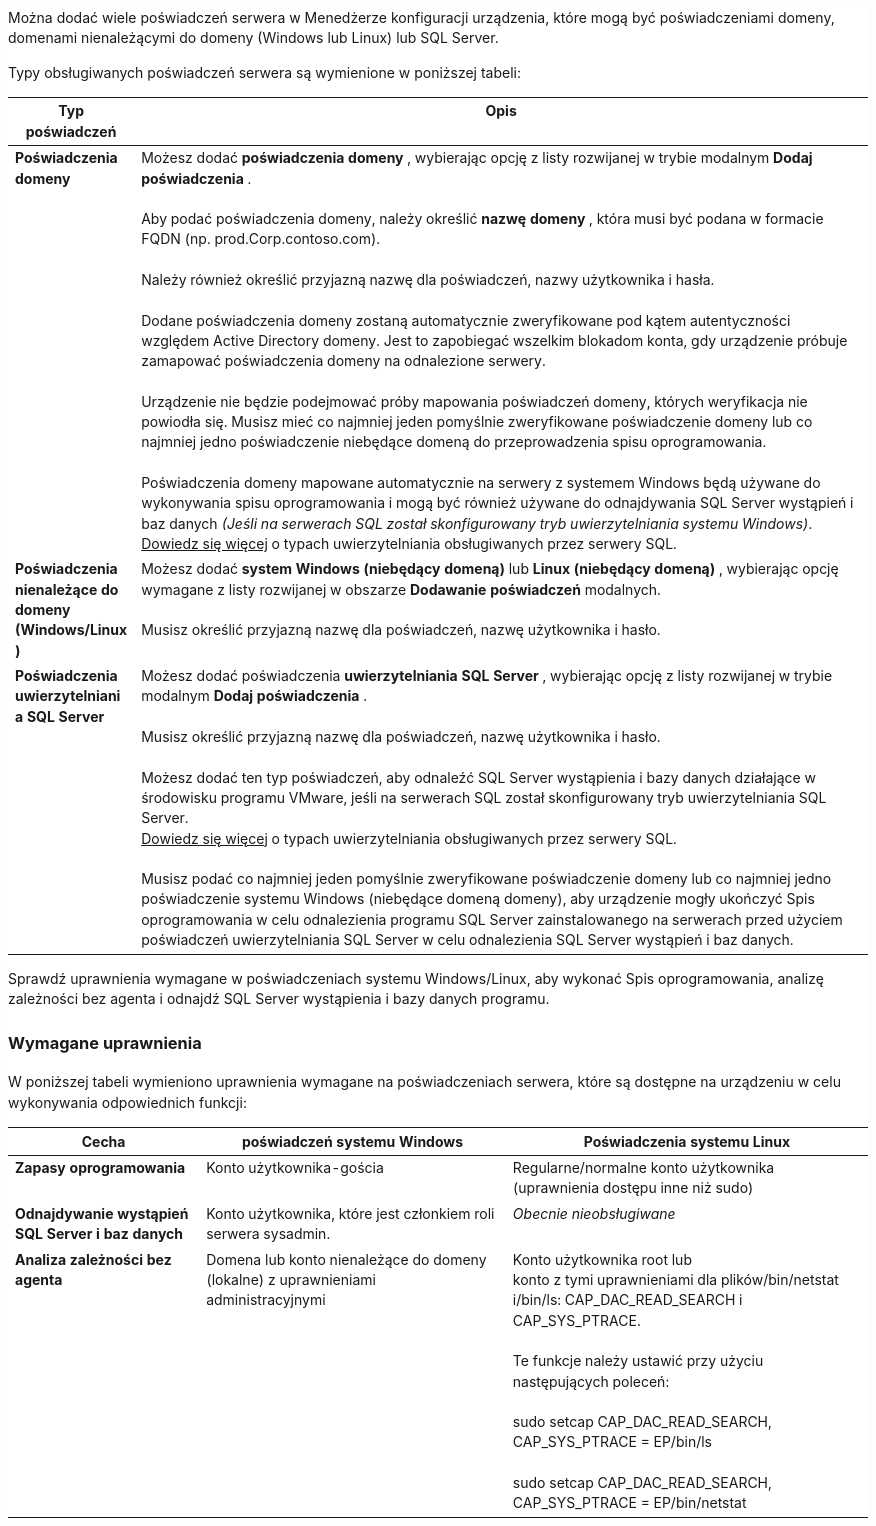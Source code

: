Można dodać wiele poświadczeń serwera w Menedżerze konfiguracji urządzenia, które mogą być poświadczeniami domeny, domenami nienależącymi do domeny (Windows lub Linux) lub SQL Server.

Typy obsługiwanych poświadczeń serwera są wymienione w poniższej tabeli:

Typ poświadczeń | Opis
--- | ---
**Poświadczenia domeny** | Możesz dodać **poświadczenia domeny** , wybierając opcję z listy rozwijanej w trybie modalnym **Dodaj poświadczenia** . <br/><br/> Aby podać poświadczenia domeny, należy określić **nazwę domeny** , która musi być podana w formacie FQDN (np. prod.Corp.contoso.com). <br/><br/> Należy również określić przyjazną nazwę dla poświadczeń, nazwy użytkownika i hasła. <br/><br/> Dodane poświadczenia domeny zostaną automatycznie zweryfikowane pod kątem autentyczności względem Active Directory domeny. Jest to zapobiegać wszelkim blokadom konta, gdy urządzenie próbuje zamapować poświadczenia domeny na odnalezione serwery. <br/><br/> Urządzenie nie będzie podejmować próby mapowania poświadczeń domeny, których weryfikacja nie powiodła się. Musisz mieć co najmniej jeden pomyślnie zweryfikowane poświadczenie domeny lub co najmniej jedno poświadczenie niebędące domeną do przeprowadzenia spisu oprogramowania.<br/><br/>Poświadczenia domeny mapowane automatycznie na serwery z systemem Windows będą używane do wykonywania spisu oprogramowania i mogą być również używane do odnajdywania SQL Server wystąpień i baz danych _(Jeśli na serwerach SQL został skonfigurowany tryb uwierzytelniania systemu Windows)_.<br/> [Dowiedz się więcej](https://docs.microsoft.com/dotnet/framework/data/adonet/sql/authentication-in-sql-server) o typach uwierzytelniania obsługiwanych przez serwery SQL.
**Poświadczenia nienależące do domeny (Windows/Linux)** | Możesz dodać **system Windows (niebędący domeną)** lub **Linux (niebędący domeną)** , wybierając opcję wymagane z listy rozwijanej w obszarze **Dodawanie poświadczeń** modalnych. <br/><br/> Musisz określić przyjazną nazwę dla poświadczeń, nazwę użytkownika i hasło.
**Poświadczenia uwierzytelniania SQL Server** | Możesz dodać poświadczenia **uwierzytelniania SQL Server** , wybierając opcję z listy rozwijanej w trybie modalnym **Dodaj poświadczenia** . <br/><br/> Musisz określić przyjazną nazwę dla poświadczeń, nazwę użytkownika i hasło. <br/><br/> Możesz dodać ten typ poświadczeń, aby odnaleźć SQL Server wystąpienia i bazy danych działające w środowisku programu VMware, jeśli na serwerach SQL został skonfigurowany tryb uwierzytelniania SQL Server.<br/> [Dowiedz się więcej](https://docs.microsoft.com/dotnet/framework/data/adonet/sql/authentication-in-sql-server) o typach uwierzytelniania obsługiwanych przez serwery SQL.<br/><br/> Musisz podać co najmniej jeden pomyślnie zweryfikowane poświadczenie domeny lub co najmniej jedno poświadczenie systemu Windows (niebędące domeną domeny), aby urządzenie mogły ukończyć Spis oprogramowania w celu odnalezienia programu SQL Server zainstalowanego na serwerach przed użyciem poświadczeń uwierzytelniania SQL Server w celu odnalezienia SQL Server wystąpień i baz danych.

Sprawdź uprawnienia wymagane w poświadczeniach systemu Windows/Linux, aby wykonać Spis oprogramowania, analizę zależności bez agenta i odnajdź SQL Server wystąpienia i bazy danych programu.

### <a name="required-permissions"></a>Wymagane uprawnienia

W poniższej tabeli wymieniono uprawnienia wymagane na poświadczeniach serwera, które są dostępne na urządzeniu w celu wykonywania odpowiednich funkcji:

Cecha | poświadczeń systemu Windows | Poświadczenia systemu Linux
---| ---| ---
**Zapasy oprogramowania** | Konto użytkownika-gościa | Regularne/normalne konto użytkownika (uprawnienia dostępu inne niż sudo)
**Odnajdywanie wystąpień SQL Server i baz danych** | Konto użytkownika, które jest członkiem roli serwera sysadmin. | _Obecnie nieobsługiwane_
**Analiza zależności bez agenta** | Domena lub konto nienależące do domeny (lokalne) z uprawnieniami administracyjnymi | Konto użytkownika root lub <br/> konto z tymi uprawnieniami dla plików/bin/netstat i/bin/ls: CAP_DAC_READ_SEARCH i CAP_SYS_PTRACE.<br/><br/> Te funkcje należy ustawić przy użyciu następujących poleceń: <br/><br/> sudo setcap CAP_DAC_READ_SEARCH, CAP_SYS_PTRACE = EP/bin/ls<br/><br/> sudo setcap CAP_DAC_READ_SEARCH, CAP_SYS_PTRACE = EP/bin/netstat
